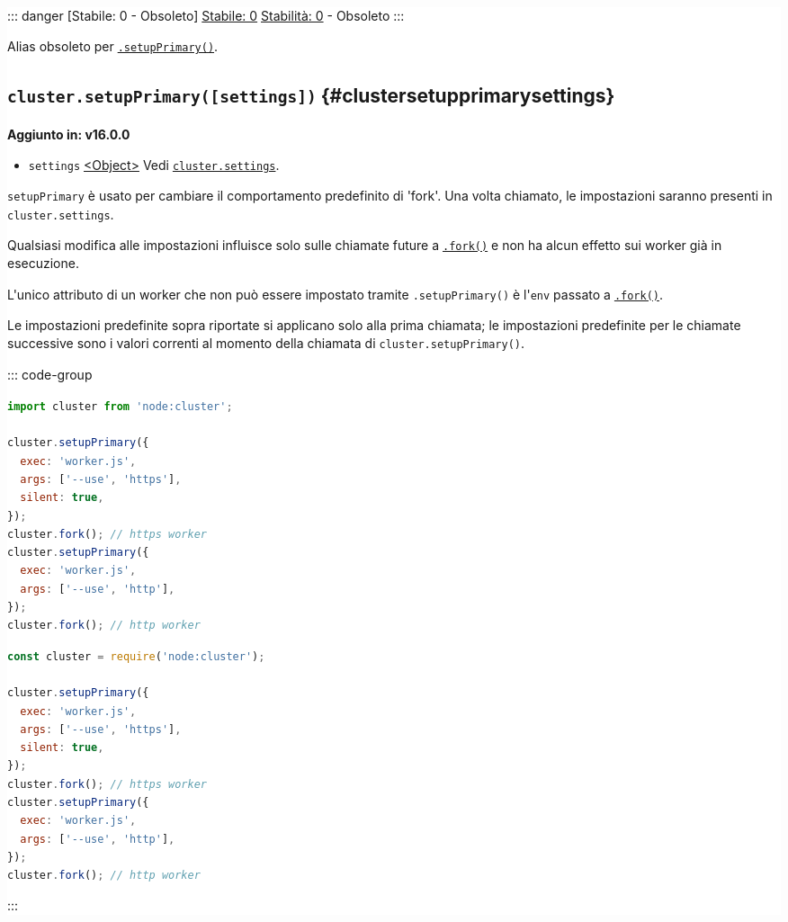 ::: danger [Stabile: 0 - Obsoleto]
[Stabile: 0](/it/nodejs/api/documentation#stability-index) [Stabilità: 0](/it/nodejs/api/documentation#stability-index) - Obsoleto
:::

Alias obsoleto per [`.setupPrimary()`](/it/nodejs/api/cluster#clustersetupprimarysettings).

## `cluster.setupPrimary([settings])` {#clustersetupprimarysettings}

**Aggiunto in: v16.0.0**

- `settings` [\<Object\>](https://developer.mozilla.org/en-US/docs/Web/JavaScript/Reference/Global_Objects/Object) Vedi [`cluster.settings`](/it/nodejs/api/cluster#clustersettings).

`setupPrimary` è usato per cambiare il comportamento predefinito di 'fork'. Una volta chiamato, le impostazioni saranno presenti in `cluster.settings`.

Qualsiasi modifica alle impostazioni influisce solo sulle chiamate future a [`.fork()`](/it/nodejs/api/cluster#clusterforkenv) e non ha alcun effetto sui worker già in esecuzione.

L'unico attributo di un worker che non può essere impostato tramite `.setupPrimary()` è l'`env` passato a [`.fork()`](/it/nodejs/api/cluster#clusterforkenv).

Le impostazioni predefinite sopra riportate si applicano solo alla prima chiamata; le impostazioni predefinite per le chiamate successive sono i valori correnti al momento della chiamata di `cluster.setupPrimary()`.



::: code-group
```js [ESM]
import cluster from 'node:cluster';

cluster.setupPrimary({
  exec: 'worker.js',
  args: ['--use', 'https'],
  silent: true,
});
cluster.fork(); // https worker
cluster.setupPrimary({
  exec: 'worker.js',
  args: ['--use', 'http'],
});
cluster.fork(); // http worker
```

```js [CJS]
const cluster = require('node:cluster');

cluster.setupPrimary({
  exec: 'worker.js',
  args: ['--use', 'https'],
  silent: true,
});
cluster.fork(); // https worker
cluster.setupPrimary({
  exec: 'worker.js',
  args: ['--use', 'http'],
});
cluster.fork(); // http worker
```
:::
